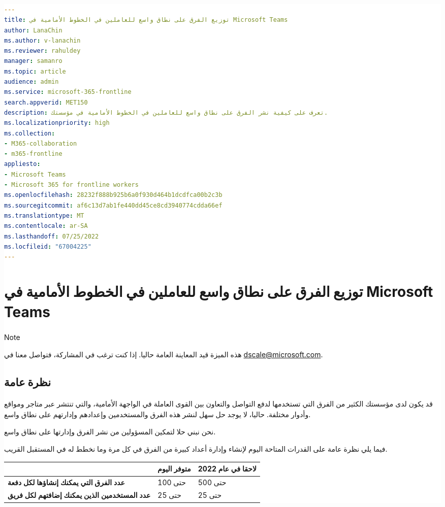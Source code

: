 ```yaml
---
title: توزيع الفرق على نطاق واسع للعاملين في الخطوط الأمامية في Microsoft Teams
author: LanaChin
ms.author: v-lanachin
ms.reviewer: rahuldey
manager: samanro
ms.topic: article
audience: admin
ms.service: microsoft-365-frontline
search.appverid: MET150
description: تعرف على كيفية نشر الفرق على نطاق واسع للعاملين في الخطوط الأمامية في مؤسستك.
ms.localizationpriority: high
ms.collection:
- M365-collaboration
- m365-frontline
appliesto:
- Microsoft Teams
- Microsoft 365 for frontline workers
ms.openlocfilehash: 28232f888b925b6a0f930d464b1dcdfca00b2c3b
ms.sourcegitcommit: af6c13d7ab1fe440dd45ce8cd3940774cdda66ef
ms.translationtype: MT
ms.contentlocale: ar-SA
ms.lasthandoff: 07/25/2022
ms.locfileid: "67004225"
---
```

# <a name="deploy-teams-at-scale-for-frontline-workers-in-microsoft-teams"></a>توزيع الفرق على نطاق واسع للعاملين في الخطوط الأمامية في Microsoft Teams

> [!NOTE]
> هذه الميزة قيد المعاينة العامة حاليا. إذا كنت ترغب في المشاركة، فتواصل معنا في [dscale@microsoft.com](mailto:dscale@microsoft.com).

## <a name="overview"></a>نظرة عامة
 
قد يكون لدى مؤسستك الكثير من الفرق التي تستخدمها لدفع التواصل والتعاون بين القوى العاملة في الواجهة الأمامية، والتي تنتشر عبر متاجر ومواقع وأدوار مختلفة. حاليا، لا يوجد حل سهل لنشر هذه الفرق والمستخدمين وإعدادهم وإدارتهم على نطاق واسع.

نحن نبني حلا لتمكين المسؤولين من نشر الفرق وإدارتها على نطاق واسع.

فيما يلي نظرة عامة على القدرات المتاحة اليوم لإنشاء وإدارة أعداد كبيرة من الفرق في كل مرة وما نخطط له في المستقبل القريب.

||متوفر اليوم |لاحقا في عام 2022  |
|---------|---------|---------|
|**عدد الفرق التي يمكنك إنشاؤها لكل دفعة**|حتى 100 |حتى 500|
|**عدد المستخدمين الذين يمكنك إضافتهم لكل فريق**|حتى 25|حتى 25|
